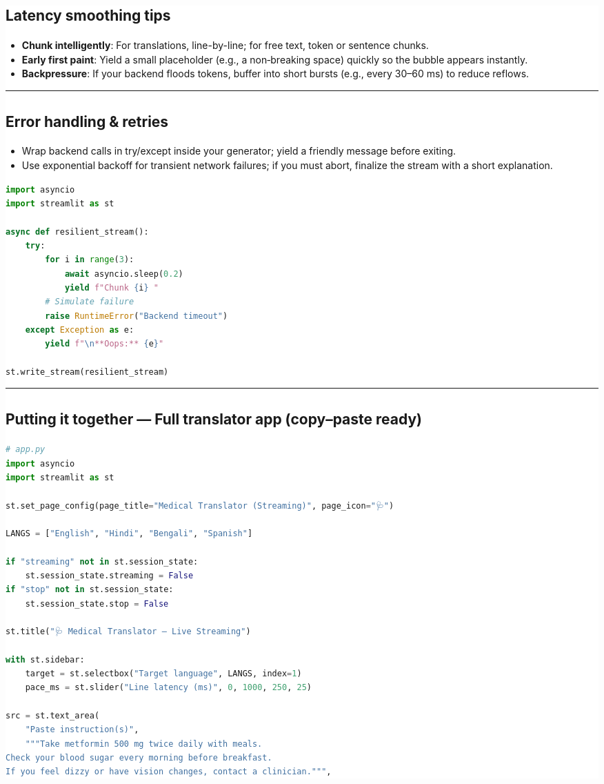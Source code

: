 
## Latency smoothing tips

* **Chunk intelligently**: For translations, line-by-line; for free text, token or sentence chunks.
* **Early first paint**: Yield a small placeholder (e.g., a non‑breaking space) quickly so the bubble appears instantly.
* **Backpressure**: If your backend floods tokens, buffer into short bursts (e.g., every 30–60 ms) to reduce reflows.

---

## Error handling & retries

* Wrap backend calls in try/except inside your generator; yield a friendly message before exiting.
* Use exponential backoff for transient network failures; if you must abort, finalize the stream with a short explanation.

```python
import asyncio
import streamlit as st

async def resilient_stream():
    try:
        for i in range(3):
            await asyncio.sleep(0.2)
            yield f"Chunk {i} "
        # Simulate failure
        raise RuntimeError("Backend timeout")
    except Exception as e:
        yield f"\n**Oops:** {e}"

st.write_stream(resilient_stream)
```

---

## Putting it together — Full translator app (copy–paste ready)

```python
# app.py
import asyncio
import streamlit as st

st.set_page_config(page_title="Medical Translator (Streaming)", page_icon="🩺")

LANGS = ["English", "Hindi", "Bengali", "Spanish"]

if "streaming" not in st.session_state:
    st.session_state.streaming = False
if "stop" not in st.session_state:
    st.session_state.stop = False

st.title("🩺 Medical Translator — Live Streaming")

with st.sidebar:
    target = st.selectbox("Target language", LANGS, index=1)
    pace_ms = st.slider("Line latency (ms)", 0, 1000, 250, 25)

src = st.text_area(
    "Paste instruction(s)",
    """Take metformin 500 mg twice daily with meals.
Check your blood sugar every morning before breakfast.
If you feel dizzy or have vision changes, contact a clinician.""",
```